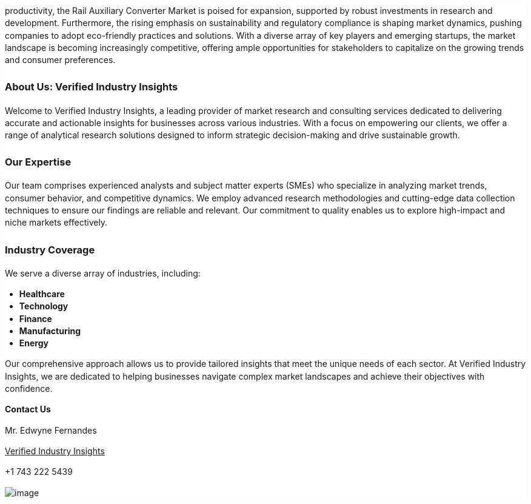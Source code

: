 productivity, the Rail Auxiliary Converter Market is poised for expansion, supported by robust investments in research and development. Furthermore, the rising emphasis on sustainability and regulatory compliance is shaping market dynamics, pushing companies to adopt eco-friendly practices and solutions. With a diverse array of key players and emerging startups, the market landscape is becoming increasingly competitive, offering ample opportunities for stakeholders to capitalize on the growing trends and consumer preferences.</p><h3>About Us: Verified Industry Insights</h3><p>Welcome to Verified Industry Insights, a leading provider of market research and consulting services dedicated to delivering accurate and actionable insights for businesses across various industries. With a focus on empowering our clients, we offer a range of analytical research solutions designed to inform strategic decision-making and drive sustainable growth.</p><h3>Our Expertise</h3><p>Our team comprises experienced analysts and subject matter experts (SMEs) who specialize in analyzing market trends, consumer behavior, and competitive dynamics. We employ advanced research methodologies and cutting-edge data collection techniques to ensure our findings are reliable and relevant. Our commitment to quality enables us to explore high-impact and niche markets effectively.</p><h3>Industry Coverage</h3><p>We serve a diverse array of industries, including:</p><ul><li><strong>Healthcare</strong></li><li><strong>Technology</strong></li><li><strong>Finance</strong></li><li><strong>Manufacturing</strong></li><li><strong>Energy</strong></li></ul><p>Our comprehensive approach allows us to provide tailored insights that meet the unique needs of each sector. At Verified Industry Insights, we are dedicated to helping businesses navigate complex market landscapes and achieve their objectives with confidence.</p><p><strong>Contact Us</strong></p><p>Mr. Edwyne Fernandes</p><p><a href="https://www.verifiedindustryinsights.com/">Verified Industry Insights</a></p><p>+1 743 222 5439</p>
![image](https://github.com/user-attachments/assets/8e6eca37-ab45-4675-bd0f-c3c984a5c1e2)
